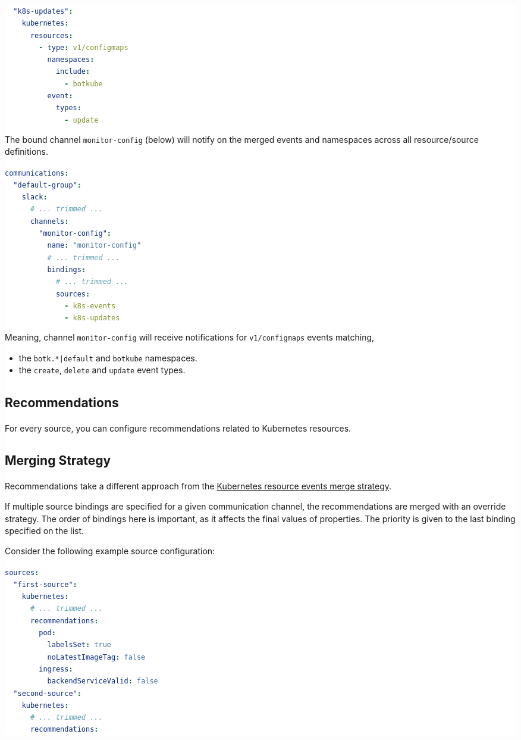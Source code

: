 ```yaml
  "k8s-updates":
    kubernetes:
      resources:
        - type: v1/configmaps
          namespaces:
            include:
              - botkube
          event:
            types:
              - update
```

The bound channel `monitor-config` (below) will notify on the merged events and namespaces across all resource/source definitions.

```yaml
communications:
  "default-group":
    slack:
      # ... trimmed ...
      channels:
        "monitor-config":
          name: "monitor-config"
          # ... trimmed ...
          bindings:
            # ... trimmed ...
            sources:
              - k8s-events
              - k8s-updates
```

Meaning, channel `monitor-config` will receive notifications for `v1/configmaps` events matching,

- the `botk.*|default` and `botkube` namespaces.
- the `create`, `delete` and `update` event types.

## Recommendations

For every source, you can configure recommendations related to Kubernetes resources.

## Merging Strategy

Recommendations take a different approach from the [Kubernetes resource events merge strategy](#kubernetes-resource-events).

If multiple source bindings are specified for a given communication channel, the recommendations are merged with an override strategy. The order of bindings here is important, as it affects the final values of properties. The priority is given to the last binding specified on the list.

Consider the following example source configuration:

```yaml
sources:
  "first-source":
    kubernetes:
      # ... trimmed ...
      recommendations:
        pod:
          labelsSet: true
          noLatestImageTag: false
        ingress:
          backendServiceValid: false
  "second-source":
    kubernetes:
      # ... trimmed ...
      recommendations:
```